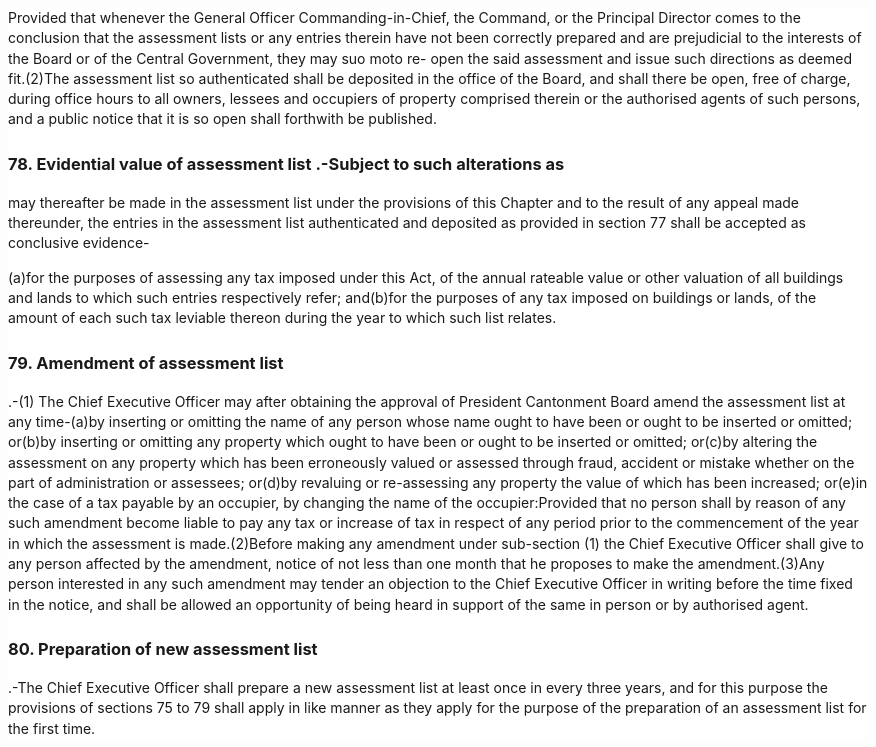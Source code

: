 Provided that whenever the General Officer Commanding-in-Chief, the Command,
or the Principal Director comes to the conclusion that the assessment lists or
any entries therein have not been correctly prepared and are prejudicial to
the interests of the Board or of the Central Government, they may suo moto re-
open the said assessment and issue such directions as deemed fit.(2)The
assessment list so authenticated shall be deposited in the office of the
Board, and shall there be open, free of charge, during office hours to all
owners, lessees and occupiers of property comprised therein or the authorised
agents of such persons, and a public notice that it is so open shall forthwith
be published.

### 78. Evidential value of assessment list .-Subject to such alterations as
may thereafter be made in the assessment list under the provisions of this
Chapter and to the result of any appeal made thereunder, the entries in the
assessment list authenticated and deposited as provided in section 77 shall be
accepted as conclusive evidence-

(a)for the purposes of assessing any tax imposed under this Act, of the annual
rateable value or other valuation of all buildings and lands to which such
entries respectively refer; and(b)for the purposes of any tax imposed on
buildings or lands, of the amount of each such tax leviable thereon during the
year to which such list relates.

### 79. Amendment of assessment list

.-(1) The Chief Executive Officer may after obtaining the approval of
President Cantonment Board amend the assessment list at any time-(a)by
inserting or omitting the name of any person whose name ought to have been or
ought to be inserted or omitted; or(b)by inserting or omitting any property
which ought to have been or ought to be inserted or omitted; or(c)by altering
the assessment on any property which has been erroneously valued or assessed
through fraud, accident or mistake whether on the part of administration or
assessees; or(d)by revaluing or re-assessing any property the value of which
has been increased; or(e)in the case of a tax payable by an occupier, by
changing the name of the occupier:Provided that no person shall by reason of
any such amendment become liable to pay any tax or increase of tax in respect
of any period prior to the commencement of the year in which the assessment is
made.(2)Before making any amendment under sub-section (1) the Chief Executive
Officer shall give to any person affected by the amendment, notice of not less
than one month that he proposes to make the amendment.(3)Any person interested
in any such amendment may tender an objection to the Chief Executive Officer
in writing before the time fixed in the notice, and shall be allowed an
opportunity of being heard in support of the same in person or by authorised
agent.

### 80. Preparation of new assessment list

.-The Chief Executive Officer shall prepare a new assessment list at least
once in every three years, and for this purpose the provisions of sections 75
to 79 shall apply in like manner as they apply for the purpose of the
preparation of an assessment list for the first time.
